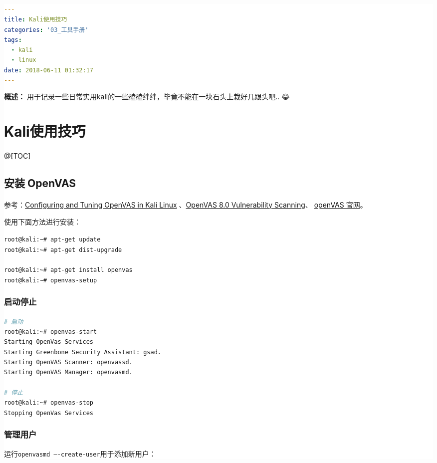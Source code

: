 ```yaml
---
title: Kali使用技巧
categories: '03_工具手册'
tags:
  - kali
  - linux
date: 2018-06-11 01:32:17
---
```


**概述：** 用于记录一些日常实用kali的一些磕磕绊绊，毕竟不能在一块石头上栽好几跟头吧.. :joy:



# Kali使用技巧

@[TOC]

## 安装 OpenVAS

参考：[Configuring and Tuning OpenVAS in Kali Linux](https://www.kali.org/tutorials/configuring-and-tuning-openvas-in-kali-linux/) 、[OpenVAS 8.0 Vulnerability Scanning](https://www.kali.org/penetration-testing/openvas-vulnerability-scanning/)、 [openVAS 官网](http://www.openvas.org/)。

使用下面方法进行安装：

```bash
root@kali:~# apt-get update
root@kali:~# apt-get dist-upgrade

root@kali:~# apt-get install openvas
root@kali:~# openvas-setup
```

### 启动停止

```bash
# 启动
root@kali:~# openvas-start
Starting OpenVas Services
Starting Greenbone Security Assistant: gsad.
Starting OpenVAS Scanner: openvassd.
Starting OpenVAS Manager: openvasmd.

# 停止
root@kali:~# openvas-stop
Stopping OpenVas Services
```

### 管理用户

运行`openvasmd –-create-user`用于添加新用户：
